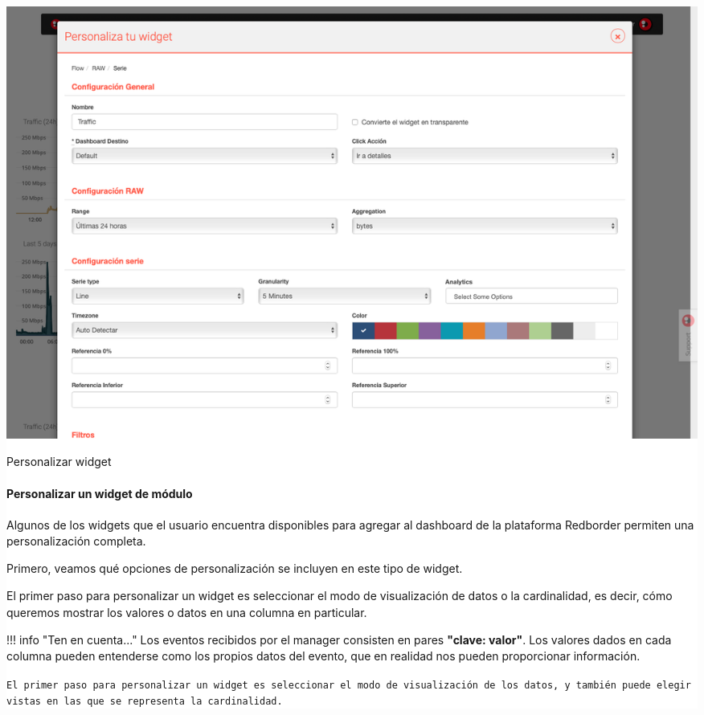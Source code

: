 ![Personalizar widget](images/ch05_img008.png)

Personalizar widget

#### Personalizar un widget de módulo

Algunos de los widgets que el usuario encuentra disponibles para agregar al dashboard de la plataforma Redborder permiten una personalización completa.

Primero, veamos qué opciones de personalización se incluyen en este tipo de widget.

El primer paso para personalizar un widget es seleccionar el modo de visualización de datos o la cardinalidad, es decir, cómo queremos mostrar los valores o datos en una columna en particular.

!!! info "Ten en cuenta..."
    Los eventos recibidos por el manager consisten en pares **"clave: valor"**. Los valores dados en cada columna pueden entenderse como los propios datos del evento, que en realidad nos pueden proporcionar información.

    El primer paso para personalizar un widget es seleccionar el modo de visualización de los datos, y también puede elegir vistas en las que se representa la cardinalidad.
